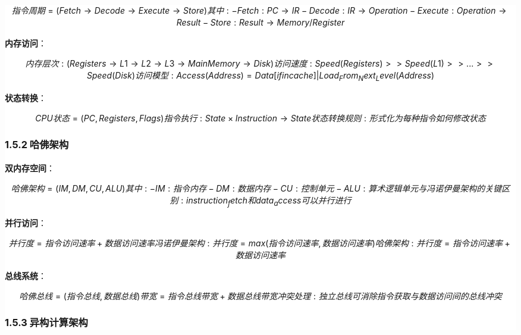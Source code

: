 ```math
指令周期 = (Fetch → Decode → Execute → Store)
其中:
- Fetch: PC → IR
- Decode: IR → Operation
- Execute: Operation → Result
- Store: Result → Memory/Register
```

**内存访问**：

```math
内存层次: (Registers → L1 → L2 → L3 → Main Memory → Disk)
访问速度: Speed(Registers) >> Speed(L1) >> ... >> Speed(Disk)
访问模型: Access(Address) = Data[if in cache] | Load_From_Next_Level(Address)
```

**状态转换**：

```math
CPU状态 = (PC, Registers, Flags)
指令执行: State × Instruction → State
状态转换规则: 形式化为每种指令如何修改状态
```

### 1.5.2 哈佛架构

**双内存空间**：

```math
哈佛架构 = (IM, DM, CU, ALU)
其中:
- IM: 指令内存
- DM: 数据内存
- CU: 控制单元
- ALU: 算术逻辑单元

与冯诺伊曼架构的关键区别:
instruction_fetch 和 data_access 可以并行进行
```

**并行访问**：

```math
并行度 = 指令访问速率 + 数据访问速率
冯诺伊曼架构: 并行度 = max(指令访问速率, 数据访问速率)
哈佛架构: 并行度 = 指令访问速率 + 数据访问速率
```

**总线系统**：

```math
哈佛总线 = (指令总线, 数据总线)
带宽 = 指令总线带宽 + 数据总线带宽
冲突处理: 独立总线可消除指令获取与数据访问间的总线冲突
```

### 1.5.3 异构计算架构
